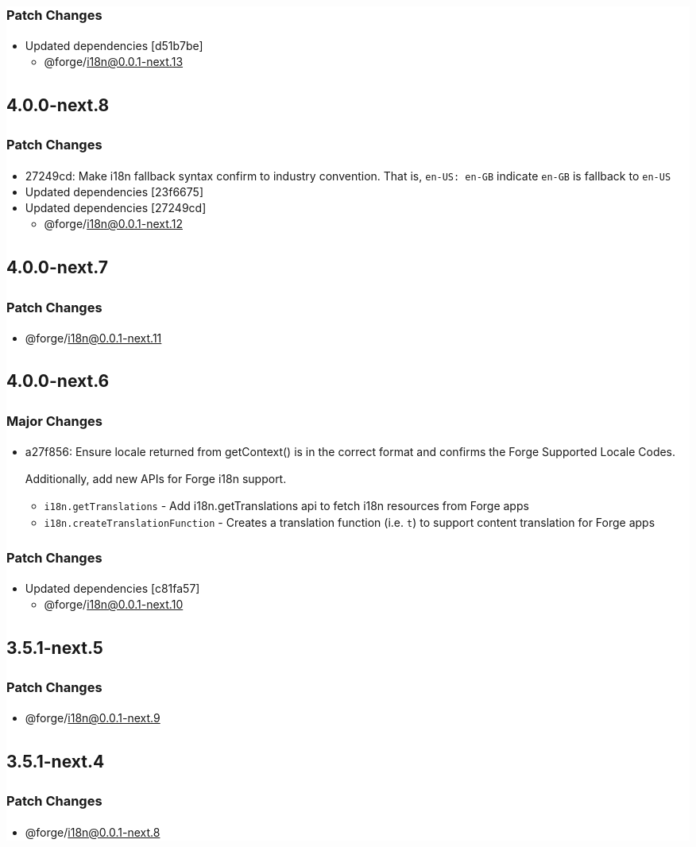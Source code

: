 ### Patch Changes

- Updated dependencies [d51b7be]
  - @forge/i18n@0.0.1-next.13

## 4.0.0-next.8

### Patch Changes

- 27249cd: Make i18n fallback syntax confirm to industry convention. That is, `en-US: en-GB` indicate `en-GB` is fallback to `en-US`
- Updated dependencies [23f6675]
- Updated dependencies [27249cd]
  - @forge/i18n@0.0.1-next.12

## 4.0.0-next.7

### Patch Changes

- @forge/i18n@0.0.1-next.11

## 4.0.0-next.6

### Major Changes

- a27f856: Ensure locale returned from getContext() is in the correct format and confirms the Forge Supported Locale Codes.

  Additionally, add new APIs for Forge i18n support.

  - `i18n.getTranslations` - Add i18n.getTranslations api to fetch i18n resources from Forge apps
  - `i18n.createTranslationFunction` - Creates a translation function (i.e. `t`) to support content translation for Forge apps

### Patch Changes

- Updated dependencies [c81fa57]
  - @forge/i18n@0.0.1-next.10

## 3.5.1-next.5

### Patch Changes

- @forge/i18n@0.0.1-next.9

## 3.5.1-next.4

### Patch Changes

- @forge/i18n@0.0.1-next.8
